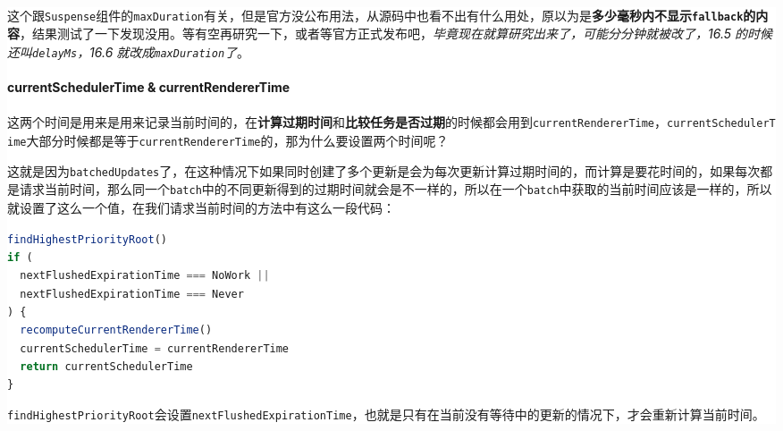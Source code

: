 这个跟`Suspense`组件的`maxDuration`有关，但是官方没公布用法，从源码中也看不出有什么用处，原以为是**多少毫秒内不显示`fallback`的内容**，结果测试了一下发现没用。等有空再研究一下，或者等官方正式发布吧，_毕竟现在就算研究出来了，可能分分钟就被改了，16.5 的时候还叫`delayMs`，16.6 就改成`maxDuration`了_。

#### currentSchedulerTime & currentRendererTime <a id="currentschedulertime--currentrenderertime"></a>

这两个时间是用来是用来记录当前时间的，在**计算过期时间**和**比较任务是否过期**的时候都会用到`currentRendererTime`，`currentSchedulerTime`大部分时候都是等于`currentRendererTime`的，那为什么要设置两个时间呢？

这就是因为`batchedUpdates`了，在这种情况下如果同时创建了多个更新是会为每次更新计算过期时间的，而计算是要花时间的，如果每次都是请求当前时间，那么同一个`batch`中的不同更新得到的过期时间就会是不一样的，所以在一个`batch`中获取的当前时间应该是一样的，所以就设置了这么一个值，在我们请求当前时间的方法中有这么一段代码：

```javascript
findHighestPriorityRoot()
if (
  nextFlushedExpirationTime === NoWork ||
  nextFlushedExpirationTime === Never
) {
  recomputeCurrentRendererTime()
  currentSchedulerTime = currentRendererTime
  return currentSchedulerTime
}
```

`findHighestPriorityRoot`会设置`nextFlushedExpirationTime`，也就是只有在当前没有等待中的更新的情况下，才会重新计算当前时间。

